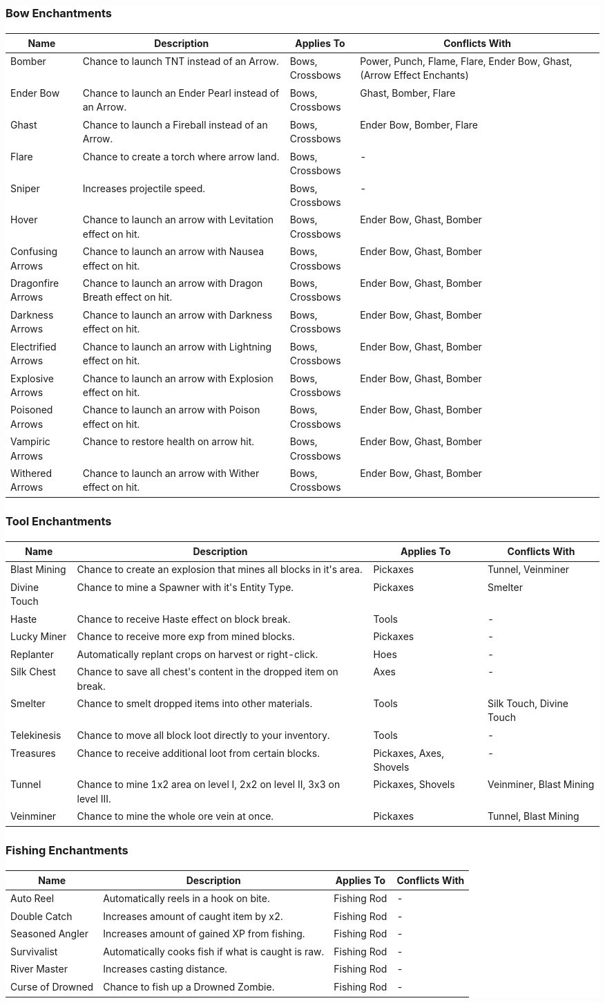 ### Bow Enchantments
Name | Description | Applies To | Conflicts With
-- | -- | -- | --
Bomber | Chance to launch TNT instead of an Arrow. | Bows, Crossbows | Power, Punch, Flame, Flare, Ender Bow, Ghast, (Arrow Effect Enchants)
Ender Bow | Chance to launch an Ender Pearl instead of an Arrow. | Bows, Crossbows | Ghast, Bomber, Flare
Ghast | Chance to launch a Fireball instead of an Arrow. | Bows, Crossbows | Ender Bow, Bomber, Flare
Flare | Chance to create a torch where arrow land. | Bows, Crossbows | -
Sniper | Increases projectile speed. | Bows, Crossbows | -
Hover | Chance to launch an arrow with Levitation effect on hit. | Bows, Crossbows | Ender Bow, Ghast, Bomber
Confusing Arrows | Chance to launch an arrow with Nausea effect on hit. | Bows, Crossbows | Ender Bow, Ghast, Bomber
Dragonfire Arrows | Chance to launch an arrow with Dragon Breath effect on hit. | Bows, Crossbows | Ender Bow, Ghast, Bomber
Darkness Arrows | Chance to launch an arrow with Darkness effect on hit. | Bows, Crossbows | Ender Bow, Ghast, Bomber
Electrified Arrows | Chance to launch an arrow with Lightning effect on hit. | Bows, Crossbows | Ender Bow, Ghast, Bomber
Explosive Arrows | Chance to launch an arrow with Explosion effect on hit. | Bows, Crossbows | Ender Bow, Ghast, Bomber
Poisoned Arrows | Chance to launch an arrow with Poison effect on hit. | Bows, Crossbows | Ender Bow, Ghast, Bomber
Vampiric Arrows | Chance to restore health on arrow hit. | Bows, Crossbows | Ender Bow, Ghast, Bomber
Withered Arrows | Chance to launch an arrow with Wither effect on hit. | Bows, Crossbows | Ender Bow, Ghast, Bomber

### Tool Enchantments
Name | Description | Applies To | Conflicts With
-- | -- | -- | --
Blast Mining | Chance to create an explosion that mines all blocks in it's area. | Pickaxes | Tunnel, Veinminer
Divine Touch | Chance to mine a Spawner with it's Entity Type. | Pickaxes | Smelter
Haste | Chance to receive Haste effect on block break. | Tools | -
Lucky Miner | Chance to receive more exp from mined blocks. | Pickaxes | -
Replanter | Automatically replant crops on harvest or right-click. | Hoes | -
Silk Chest | Chance to save all chest's content in the dropped item on break. | Axes | -
Smelter | Chance to smelt dropped items into other materials. | Tools | Silk Touch, Divine Touch
Telekinesis | Chance to move all block loot directly to your inventory. | Tools | -
Treasures | Chance to receive additional loot from certain blocks. | Pickaxes, Axes, Shovels | -
Tunnel | Chance to mine 1x2 area on level I, 2x2 on level II, 3x3 on level III. | Pickaxes, Shovels | Veinminer, Blast Mining
Veinminer | Chance to mine the whole ore vein at once. | Pickaxes | Tunnel, Blast Mining

### Fishing Enchantments
Name | Description | Applies To | Conflicts With
-- | -- | -- | --
Auto Reel | Automatically reels in a hook on bite. | Fishing Rod | -
Double Catch | Increases amount of caught item by x2. | Fishing Rod | -
Seasoned Angler | Increases amount of gained XP from fishing. | Fishing Rod | -
Survivalist | Automatically cooks fish if what is caught is raw. | Fishing Rod | -
River Master | Increases casting distance. | Fishing Rod | -
Curse of Drowned | Chance to fish up a Drowned Zombie. | Fishing Rod | -
